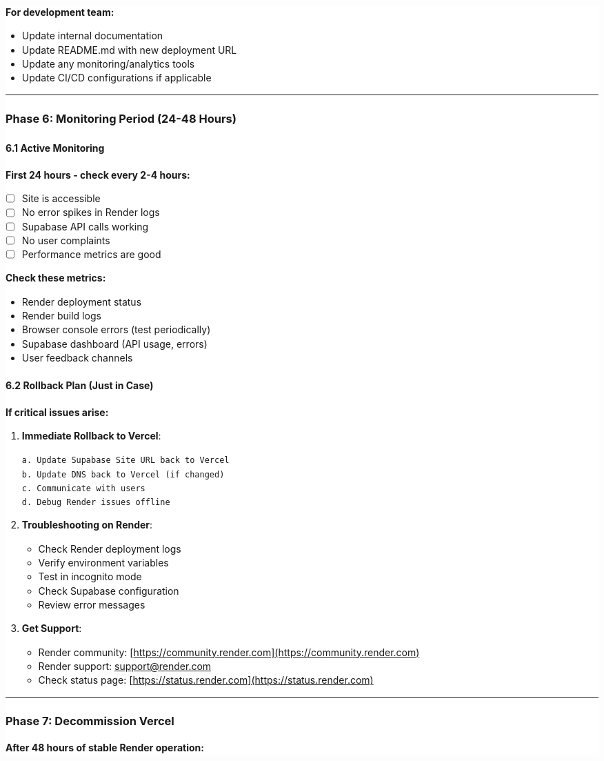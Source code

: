 **For development team:**
- Update internal documentation
- Update README.md with new deployment URL
- Update any monitoring/analytics tools
- Update CI/CD configurations if applicable

---

### Phase 6: Monitoring Period (24-48 Hours)

#### 6.1 Active Monitoring

**First 24 hours - check every 2-4 hours:**
- [ ] Site is accessible
- [ ] No error spikes in Render logs
- [ ] Supabase API calls working
- [ ] No user complaints
- [ ] Performance metrics are good

**Check these metrics:**
- Render deployment status
- Render build logs
- Browser console errors (test periodically)
- Supabase dashboard (API usage, errors)
- User feedback channels

#### 6.2 Rollback Plan (Just in Case)

**If critical issues arise:**

1. **Immediate Rollback to Vercel**:
   ```
   a. Update Supabase Site URL back to Vercel
   b. Update DNS back to Vercel (if changed)
   c. Communicate with users
   d. Debug Render issues offline
   ```

2. **Troubleshooting on Render**:
   - Check Render deployment logs
   - Verify environment variables
   - Test in incognito mode
   - Check Supabase configuration
   - Review error messages

3. **Get Support**:
   - Render community: [https://community.render.com](https://community.render.com)
   - Render support: support@render.com
   - Check status page: [https://status.render.com](https://status.render.com)

---

### Phase 7: Decommission Vercel

**After 48 hours of stable Render operation:**
